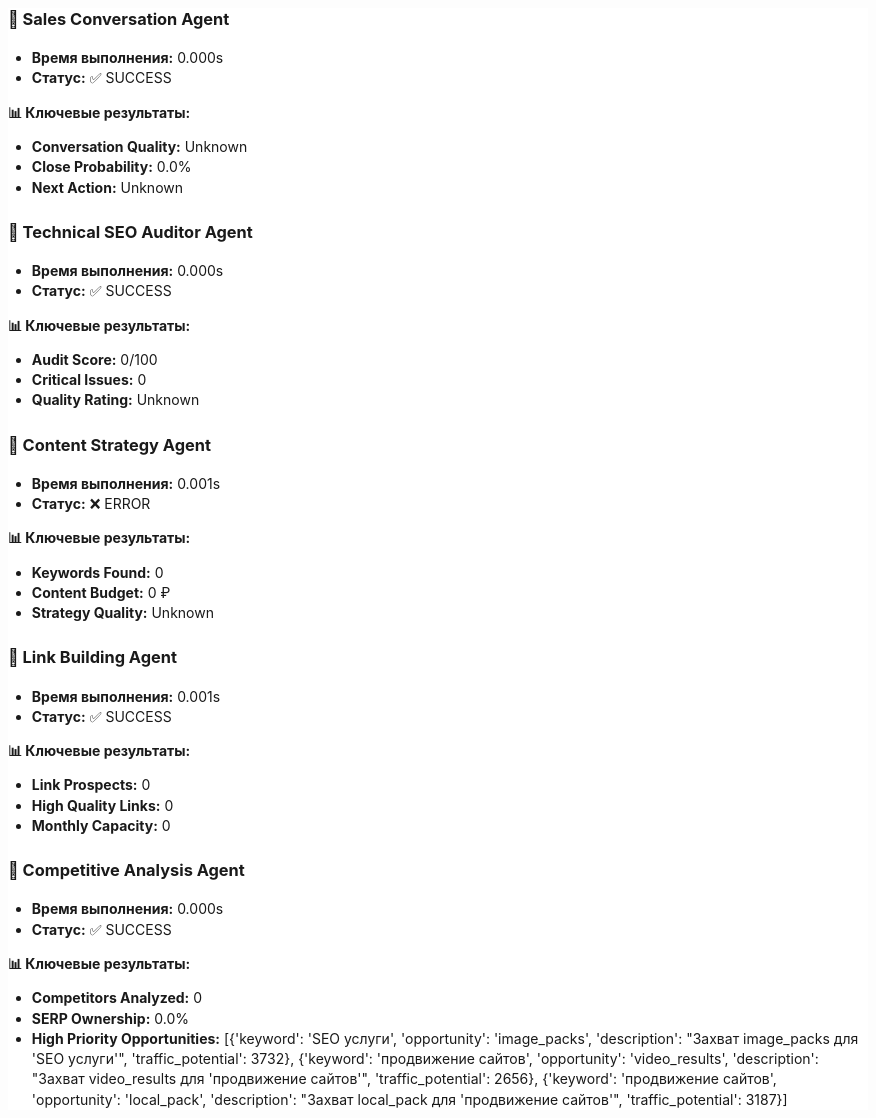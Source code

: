 
### 🤖 Sales Conversation Agent

- **Время выполнения:** 0.000s
- **Статус:** ✅ SUCCESS

**📊 Ключевые результаты:**
- **Conversation Quality:** Unknown
- **Close Probability:** 0.0%
- **Next Action:** Unknown


### 🤖 Technical SEO Auditor Agent

- **Время выполнения:** 0.000s
- **Статус:** ✅ SUCCESS

**📊 Ключевые результаты:**
- **Audit Score:** 0/100
- **Critical Issues:** 0
- **Quality Rating:** Unknown


### 🤖 Content Strategy Agent

- **Время выполнения:** 0.001s
- **Статус:** ❌ ERROR

**📊 Ключевые результаты:**
- **Keywords Found:** 0
- **Content Budget:** 0 ₽
- **Strategy Quality:** Unknown


### 🤖 Link Building Agent

- **Время выполнения:** 0.001s
- **Статус:** ✅ SUCCESS

**📊 Ключевые результаты:**
- **Link Prospects:** 0
- **High Quality Links:** 0
- **Monthly Capacity:** 0


### 🤖 Competitive Analysis Agent

- **Время выполнения:** 0.000s
- **Статус:** ✅ SUCCESS

**📊 Ключевые результаты:**
- **Competitors Analyzed:** 0
- **SERP Ownership:** 0.0%
- **High Priority Opportunities:** [{'keyword': 'SEO услуги', 'opportunity': 'image_packs', 'description': "Захват image_packs для 'SEO услуги'", 'traffic_potential': 3732}, {'keyword': 'продвижение сайтов', 'opportunity': 'video_results', 'description': "Захват video_results для 'продвижение сайтов'", 'traffic_potential': 2656}, {'keyword': 'продвижение сайтов', 'opportunity': 'local_pack', 'description': "Захват local_pack для 'продвижение сайтов'", 'traffic_potential': 3187}]
